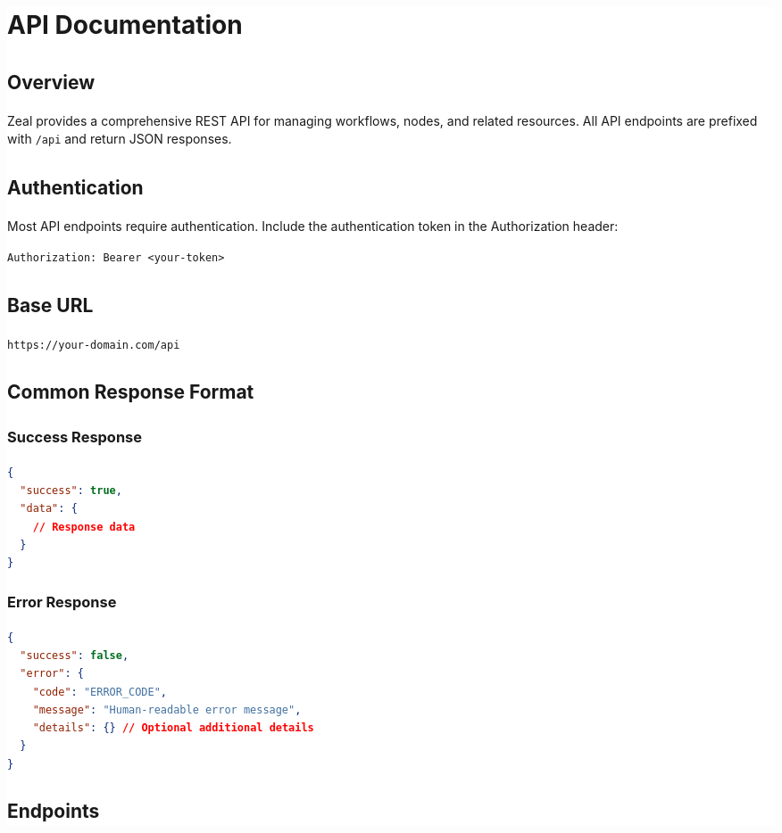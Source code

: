# API Documentation

## Overview

Zeal provides a comprehensive REST API for managing workflows, nodes, and related resources. All API endpoints are prefixed with `/api` and return JSON responses.

## Authentication

Most API endpoints require authentication. Include the authentication token in the Authorization header:

```http
Authorization: Bearer <your-token>
```

## Base URL

```
https://your-domain.com/api
```

## Common Response Format

### Success Response

```json
{
  "success": true,
  "data": {
    // Response data
  }
}
```

### Error Response

```json
{
  "success": false,
  "error": {
    "code": "ERROR_CODE",
    "message": "Human-readable error message",
    "details": {} // Optional additional details
  }
}
```

## Endpoints
